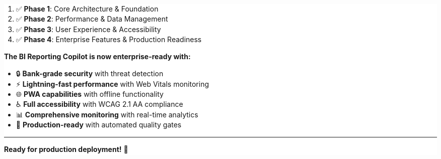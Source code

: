 1. ✅ **Phase 1**: Core Architecture & Foundation
2. ✅ **Phase 2**: Performance & Data Management
3. ✅ **Phase 3**: User Experience & Accessibility
4. ✅ **Phase 4**: Enterprise Features & Production Readiness

**The BI Reporting Copilot is now enterprise-ready with:**
- 🔒 **Bank-grade security** with threat detection
- ⚡ **Lightning-fast performance** with Web Vitals monitoring
- 🌐 **PWA capabilities** with offline functionality
- ♿ **Full accessibility** with WCAG 2.1 AA compliance
- 📊 **Comprehensive monitoring** with real-time analytics
- 🚀 **Production-ready** with automated quality gates

---

**Ready for production deployment!** 🚀
